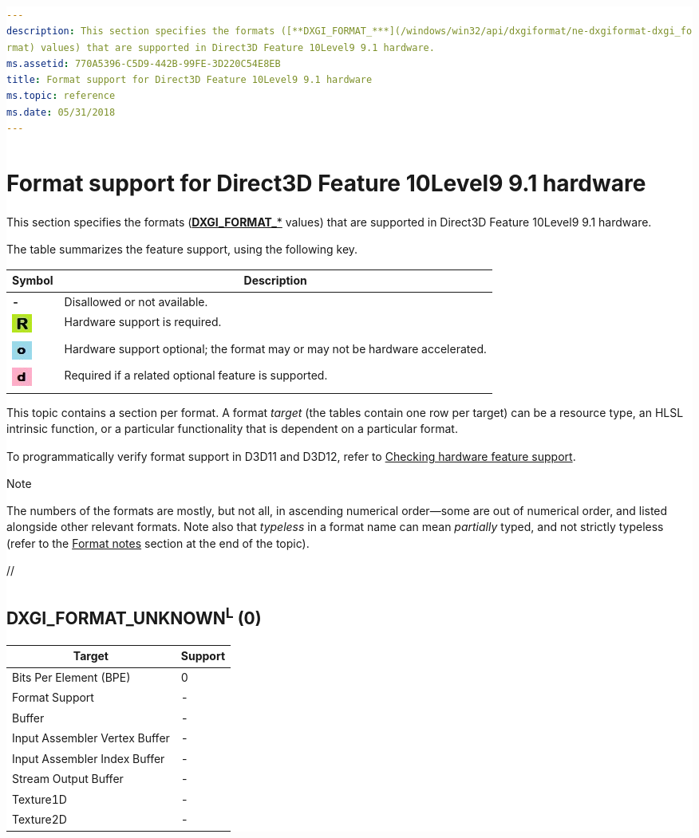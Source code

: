 ```yaml
---
description: This section specifies the formats ([**DXGI_FORMAT_***](/windows/win32/api/dxgiformat/ne-dxgiformat-dxgi_format) values) that are supported in Direct3D Feature 10Level9 9.1 hardware.
ms.assetid: 770A5396-C5D9-442B-99FE-3D220C54E8EB
title: Format support for Direct3D Feature 10Level9 9.1 hardware
ms.topic: reference
ms.date: 05/31/2018
---
```


# Format support for Direct3D Feature 10Level9 9.1 hardware

This section specifies the formats ([**DXGI_FORMAT_***](/windows/win32/api/dxgiformat/ne-dxgiformat-dxgi_format) values) that are supported in Direct3D Feature 10Level9 9.1 hardware.

The table summarizes the feature support, using the following key.

| Symbol                            | Description                                                                   |
|-----------------------------------|-------------------------------------------------------------------------------|
| **-**                             | Disallowed or not available.                                                  |
| ![required](images/letter-r.jpg)  | Hardware support is required.                                                 |
| ![optional](images/letter-o.jpg)  | Hardware support optional; the format may or may not be hardware accelerated. |
| ![dependant](images/letter-d.jpg) | Required if a related optional feature is supported.                            |

This topic contains a section per format. A format *target* (the tables contain one row per target) can be a resource type, an HLSL intrinsic function, or a particular functionality that is dependent on a particular format.

To programmatically verify format support in D3D11 and D3D12, refer to [Checking hardware feature support](checking-hardware-feature-support.md).

> [!NOTE] 
> The numbers of the formats are mostly, but not all, in ascending numerical order&mdash;some are out of numerical order, and listed alongside other relevant formats. Note also that *typeless* in a format name can mean *partially* typed, and not strictly typeless (refer to the [Format notes](#format-notes) section at the end of the topic).

// 

## DXGI_FORMAT_UNKNOWN<sup>L</sup> (0)
| Target | Support |
| - | - |
| Bits Per Element (BPE) | 0 |
| Format Support | \- |
| Buffer | \- |
| Input Assembler Vertex Buffer | \- |
| Input Assembler Index Buffer | \- |
| Stream Output Buffer | \- |
| Texture1D | \- |
| Texture2D | \- |